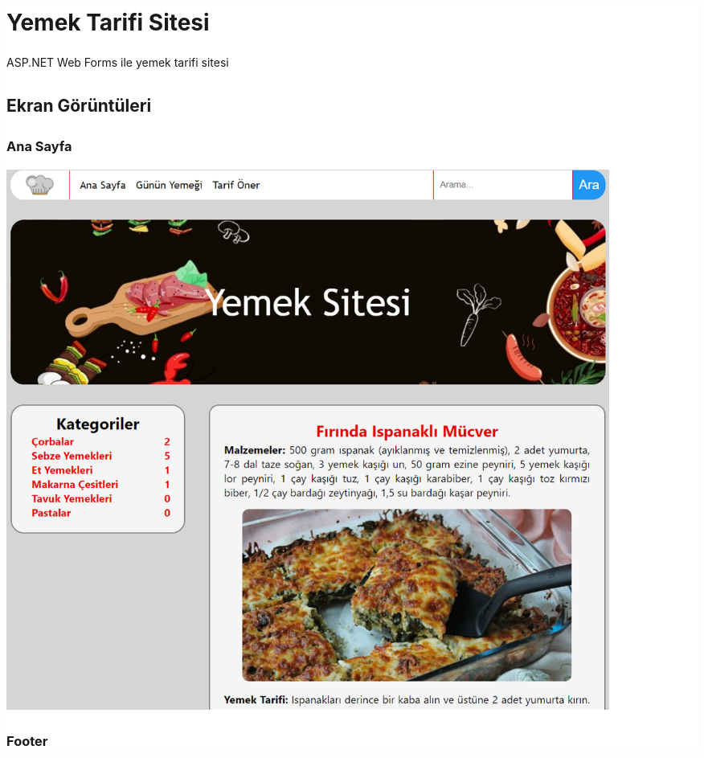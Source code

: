 # Yemek Tarifi Sitesi
ASP.NET Web Forms ile yemek tarifi sitesi

## Ekran Görüntüleri
### Ana Sayfa
<img src="Screenshots/anasayfa.png" width="750px"/>

### Footer